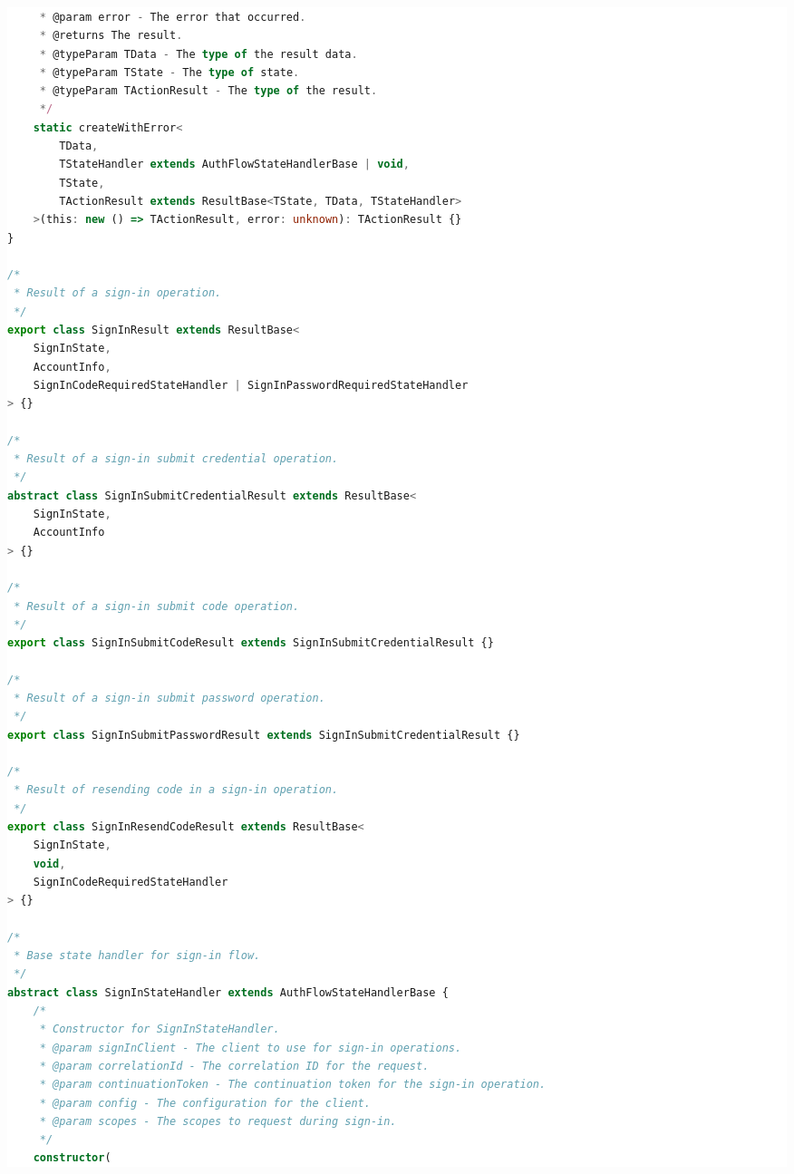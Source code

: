 ```ts
     * @param error - The error that occurred.
     * @returns The result.
     * @typeParam TData - The type of the result data.
     * @typeParam TState - The type of state.
     * @typeParam TActionResult - The type of the result.
     */
    static createWithError<
        TData,
        TStateHandler extends AuthFlowStateHandlerBase | void,
        TState,
        TActionResult extends ResultBase<TState, TData, TStateHandler>
    >(this: new () => TActionResult, error: unknown): TActionResult {}
}

/*
 * Result of a sign-in operation.
 */
export class SignInResult extends ResultBase<
    SignInState,
    AccountInfo,
    SignInCodeRequiredStateHandler | SignInPasswordRequiredStateHandler
> {}

/*
 * Result of a sign-in submit credential operation.
 */
abstract class SignInSubmitCredentialResult extends ResultBase<
    SignInState,
    AccountInfo
> {}

/*
 * Result of a sign-in submit code operation.
 */
export class SignInSubmitCodeResult extends SignInSubmitCredentialResult {}

/*
 * Result of a sign-in submit password operation.
 */
export class SignInSubmitPasswordResult extends SignInSubmitCredentialResult {}

/*
 * Result of resending code in a sign-in operation.
 */
export class SignInResendCodeResult extends ResultBase<
    SignInState,
    void,
    SignInCodeRequiredStateHandler
> {}

/*
 * Base state handler for sign-in flow.
 */
abstract class SignInStateHandler extends AuthFlowStateHandlerBase {
    /*
     * Constructor for SignInStateHandler.
     * @param signInClient - The client to use for sign-in operations.
     * @param correlationId - The correlation ID for the request.
     * @param continuationToken - The continuation token for the sign-in operation.
     * @param config - The configuration for the client.
     * @param scopes - The scopes to request during sign-in.
     */
    constructor(
```